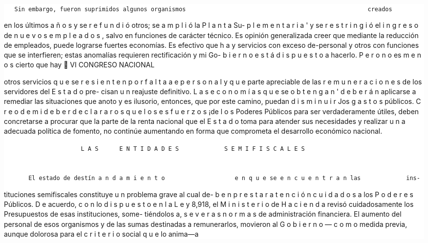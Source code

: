        Sin embargo, fueron suprimidos algunos organismos                                                    creados
en los últimos              a ñ o s y se r e f u n d i ó otros; se a m p l i ó la P l a n t a                           Su-
p l e m e n t a r i a ' y se r e s t r i n g i ó el i n g r e s o de n u e v o s e m p l e a d o s ,               salvo
en funciones de carácter                      técnico.
       Es    opinión generalizada                   creer       que mediante la reducción                                de
empleados,          puede           lograrse       fuertes         economías.             Es     efectivo            que
h a y servicios con exceso de-personal y otros con funciones que                                                         se
interfieren;           estas      anomalías             requieren          rectificación               y    mi       Go-
b i e r n o e s t á d i s p u e s t o a hacerlo. P e r o n o es m e n o s                      cierto que            hay
     VI                                                                                      CONGRESO           NACIONAL


otros servicios q u e se r e s i e n t e n p o r f a l t a a e p e r s o n a l y q u e                             parte
apreciable de las r e m u n e r a c i o n e s de los servidores del E s t a d o                                       pre-
cisan u n reajuste                  definitivo.
           L a s e c o n o m í a s q u e se o b t e n g a n ' d e b e r á n aplicarse a                        remediar
las situaciones                que      anoto      y    es     ilusorio,            entonces,        que por          este
camino, puedan                  d i s m i n u i r Jos g a s t o s         públicos.
           C r e o d e m i d e b e r d e c l a r a r o s q u e l o s e s f u e r z o s ¡de l o s                Poderes
Públicos           para       ser    verdaderamente                     útiles,        deben        concretarse           a
procurar            que     la parte         de la      renta        nacional          que     el E s t a d o         toma
para atender sus necesidades y realizar u n a                                          adecuada política                de
fomento,           no     continúe         aumentando               en     forma        que     comprometa               el
desarrollo              económico          nacional.


                          L A S      E N T I D A D E S             S E M I F I S C A L E S


           El estado de destín a n d a m i e n t o                    e n q u e se e n c u e n t r a n las             ins-
tituciones           semifiscales           constituye u n                problema           grave        al cual      de-
b e n p r e s t a r a t e n c i ó n c u i d a d o s a los P o d e r e s Públicos. D e                           acuerdo,
c o n lo d i s p u e s t o e n l a L e y 8,918, el M i n i s t e r i o de H a c i e n d a                         revisó
cuidadosamente                    los    Presupuestos                de      esas      instituciones,              some-
tiéndolos           a, s e v e r a s n o r m a s       de    administración                  financiera.
           El aumento             del personal de               esos organismos                 y    de las       sumas
destinadas              a remunerarlos,                movieron           al G o b i e r n o — c o m o           medida
previa,           aunque       dolorosa         para        el c r i t e r i o    social      q u e lo         anima—a